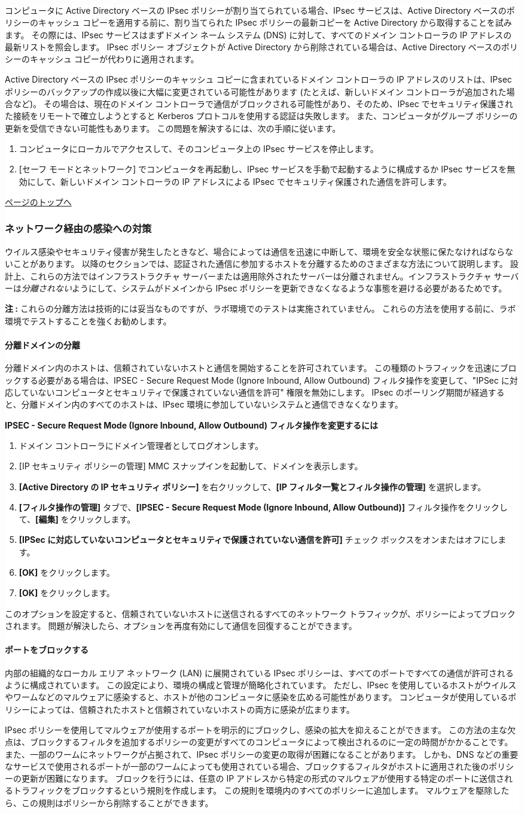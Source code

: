 コンピュータに Active Directory ベースの IPsec ポリシーが割り当てられている場合、IPsec サービスは、Active Directory ベースのポリシーのキャッシュ コピーを適用する前に、割り当てられた IPsec ポリシーの最新コピーを Active Directory から取得することを試みます。 その際には、IPsec サービスはまずドメイン ネーム システム (DNS) に対して、すべてのドメイン コントローラの IP アドレスの最新リストを照会します。 IPsec ポリシー オブジェクトが Active Directory から削除されている場合は、Active Directory ベースのポリシーのキャッシュ コピーが代わりに適用されます。

Active Directory ベースの IPsec ポリシーのキャッシュ コピーに含まれているドメイン コントローラの IP アドレスのリストは、IPsec ポリシーのバックアップの作成以後に大幅に変更されている可能性があります (たとえば、新しいドメイン コントローラが追加された場合など)。 その場合は、現在のドメイン コントローラで通信がブロックされる可能性があり、そのため、IPsec でセキュリティ保護された接続をリモートで確立しようとすると Kerberos プロトコルを使用する認証は失敗します。 また、コンピュータがグループ ポリシーの更新を受信できない可能性もあります。 この問題を解決するには、次の手順に従います。

1.  コンピュータにローカルでアクセスして、そのコンピュータ上の IPsec サービスを停止します。

2.  \[セーフ モードとネットワーク\] でコンピュータを再起動し、IPsec サービスを手動で起動するように構成するか IPsec サービスを無効にして、新しいドメイン コントローラの IP アドレスによる IPsec でセキュリティ保護された通信を許可します。

[](#mainsection)[ページのトップへ](#mainsection)

### ネットワーク経由の感染への対策

ウイルス感染やセキュリティ侵害が発生したときなど、場合によっては通信を迅速に中断して、環境を安全な状態に保たなければならないことがあります。 以降のセクションでは、認証された通信に参加するホストを分離するためのさまざまな方法について説明します。 設計上、これらの方法ではインフラストラクチャ サーバーまたは適用除外されたサーバーは分離されません。インフラストラクチャ サーバーは*分離されない*ようにして、システムがドメインから IPsec ポリシーを更新できなくなるような事態を避ける必要があるためです。

**注 :** これらの分離方法は技術的には妥当なものですが、ラボ環境でのテストは実施されていません。 これらの方法を使用する前に、ラボ環境でテストすることを強くお勧めします。

#### 分離ドメインの分離

分離ドメイン内のホストは、信頼されていないホストと通信を開始することを許可されています。 この種類のトラフィックを迅速にブロックする必要がある場合は、IPSEC - Secure Request Mode (Ignore Inbound, Allow Outbound) フィルタ操作を変更して、"IPSec に対応していないコンピュータとセキュリティで保護されていない通信を許可" 権限を無効にします。 IPsec のポーリング期間が経過すると、分離ドメイン内のすべてのホストは、IPsec 環境に参加していないシステムと通信できなくなります。

**IPSEC - Secure Request Mode (Ignore Inbound, Allow Outbound) フィルタ操作を変更するには**

1.  ドメイン コントローラにドメイン管理者としてログオンします。

2.  \[IP セキュリティ ポリシーの管理\] MMC スナップインを起動して、ドメインを表示します。

3.  **\[Active Directory の IP セキュリティ ポリシー\]** を右クリックして、**\[IP フィルタ一覧とフィルタ操作の管理\]** を選択します。

4.  **\[フィルタ操作の管理\]** タブで、**\[IPSEC - Secure Request Mode (Ignore Inbound, Allow Outbound)\]** フィルタ操作をクリックして、**\[編集\]** をクリックします。

5.  **\[IPSec に対応していないコンピュータとセキュリティで保護されていない通信を許可\]** チェック ボックスをオンまたはオフにします。

6.  **\[OK\]** をクリックします。

7.  **\[OK\]** をクリックします。

このオプションを設定すると、信頼されていないホストに送信されるすべてのネットワーク トラフィックが、ポリシーによってブロックされます。 問題が解決したら、オプションを再度有効にして通信を回復することができます。

#### ポートをブロックする

内部の組織的なローカル エリア ネットワーク (LAN) に展開されている IPsec ポリシーは、すべてのポートですべての通信が許可されるように構成されています。 この設定により、環境の構成と管理が簡略化されています。 ただし、IPsec を使用しているホストがウイルスやワームなどのマルウェアに感染すると、ホストが他のコンピュータに感染を広める可能性があります。 コンピュータが使用しているポリシーによっては、信頼されたホストと信頼されていないホストの両方に感染が広まります。

IPsec ポリシーを使用してマルウェアが使用するポートを明示的にブロックし、感染の拡大を抑えることができます。 この方法の主な欠点は、ブロックするフィルタを追加するポリシーの変更がすべてのコンピュータによって検出されるのに一定の時間がかかることです。 また、一部のワームにネットワークが占拠されて、IPsec ポリシーの変更の取得が困難になることがあります。 しかも、DNS などの重要なサービスで使用されるポートが一部のワームによっても使用されている場合、ブロックするフィルタがホストに適用された後のポリシーの更新が困難になります。 ブロックを行うには、任意の IP アドレスから特定の形式のマルウェアが使用する特定のポートに送信されるトラフィックをブロックするという規則を作成します。 この規則を環境内のすべてのポリシーに追加します。 マルウェアを駆除したら、この規則はポリシーから削除することができます。
